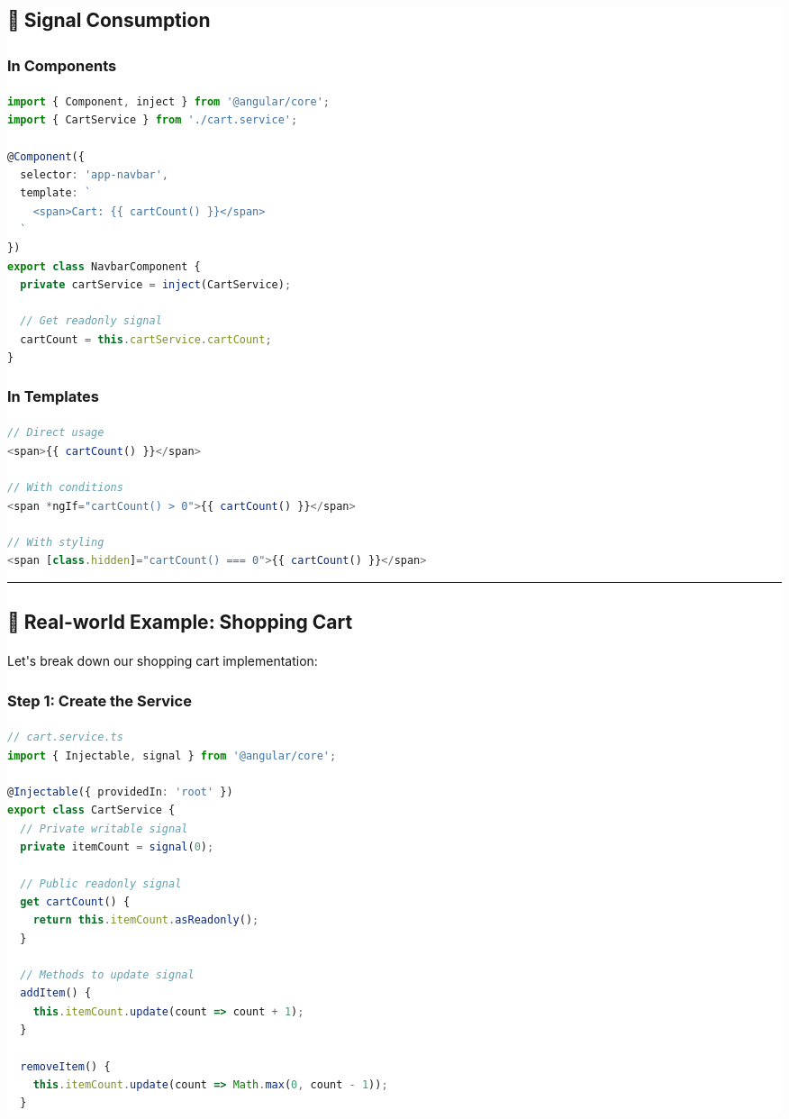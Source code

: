 
## 🎯 Signal Consumption

### In Components
```typescript
import { Component, inject } from '@angular/core';
import { CartService } from './cart.service';

@Component({
  selector: 'app-navbar',
  template: `
    <span>Cart: {{ cartCount() }}</span>
  `
})
export class NavbarComponent {
  private cartService = inject(CartService);
  
  // Get readonly signal
  cartCount = this.cartService.cartCount;
}
```

### In Templates
```typescript
// Direct usage
<span>{{ cartCount() }}</span>

// With conditions
<span *ngIf="cartCount() > 0">{{ cartCount() }}</span>

// With styling
<span [class.hidden]="cartCount() === 0">{{ cartCount() }}</span>
```

---

## 🛒 Real-world Example: Shopping Cart

Let's break down our shopping cart implementation:

### Step 1: Create the Service
```typescript
// cart.service.ts
import { Injectable, signal } from '@angular/core';

@Injectable({ providedIn: 'root' })
export class CartService {
  // Private writable signal
  private itemCount = signal(0);

  // Public readonly signal
  get cartCount() {
    return this.itemCount.asReadonly();
  }

  // Methods to update signal
  addItem() {
    this.itemCount.update(count => count + 1);
  }

  removeItem() {
    this.itemCount.update(count => Math.max(0, count - 1));
  }
```